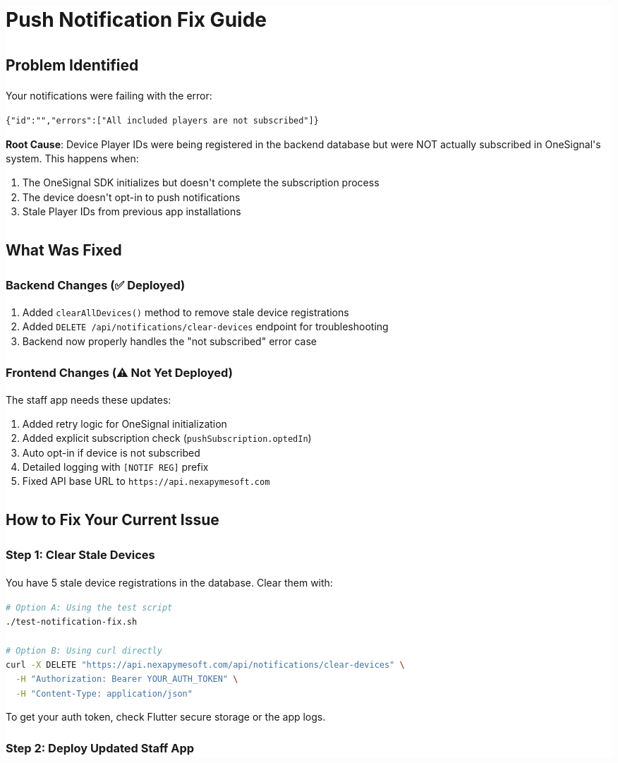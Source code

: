 # Push Notification Fix Guide

## Problem Identified

Your notifications were failing with the error:
```
{"id":"","errors":["All included players are not subscribed"]}
```

**Root Cause**: Device Player IDs were being registered in the backend database but were NOT actually subscribed in OneSignal's system. This happens when:
1. The OneSignal SDK initializes but doesn't complete the subscription process
2. The device doesn't opt-in to push notifications
3. Stale Player IDs from previous app installations

## What Was Fixed

### Backend Changes (✅ Deployed)
1. Added `clearAllDevices()` method to remove stale device registrations
2. Added `DELETE /api/notifications/clear-devices` endpoint for troubleshooting
3. Backend now properly handles the "not subscribed" error case

### Frontend Changes (⚠️ Not Yet Deployed)
The staff app needs these updates:
1. Added retry logic for OneSignal initialization
2. Added explicit subscription check (`pushSubscription.optedIn`)
3. Auto opt-in if device is not subscribed
4. Detailed logging with `[NOTIF REG]` prefix
5. Fixed API base URL to `https://api.nexapymesoft.com`

## How to Fix Your Current Issue

### Step 1: Clear Stale Devices

You have 5 stale device registrations in the database. Clear them with:

```bash
# Option A: Using the test script
./test-notification-fix.sh

# Option B: Using curl directly
curl -X DELETE "https://api.nexapymesoft.com/api/notifications/clear-devices" \
  -H "Authorization: Bearer YOUR_AUTH_TOKEN" \
  -H "Content-Type: application/json"
```

To get your auth token, check Flutter secure storage or the app logs.

### Step 2: Deploy Updated Staff App
